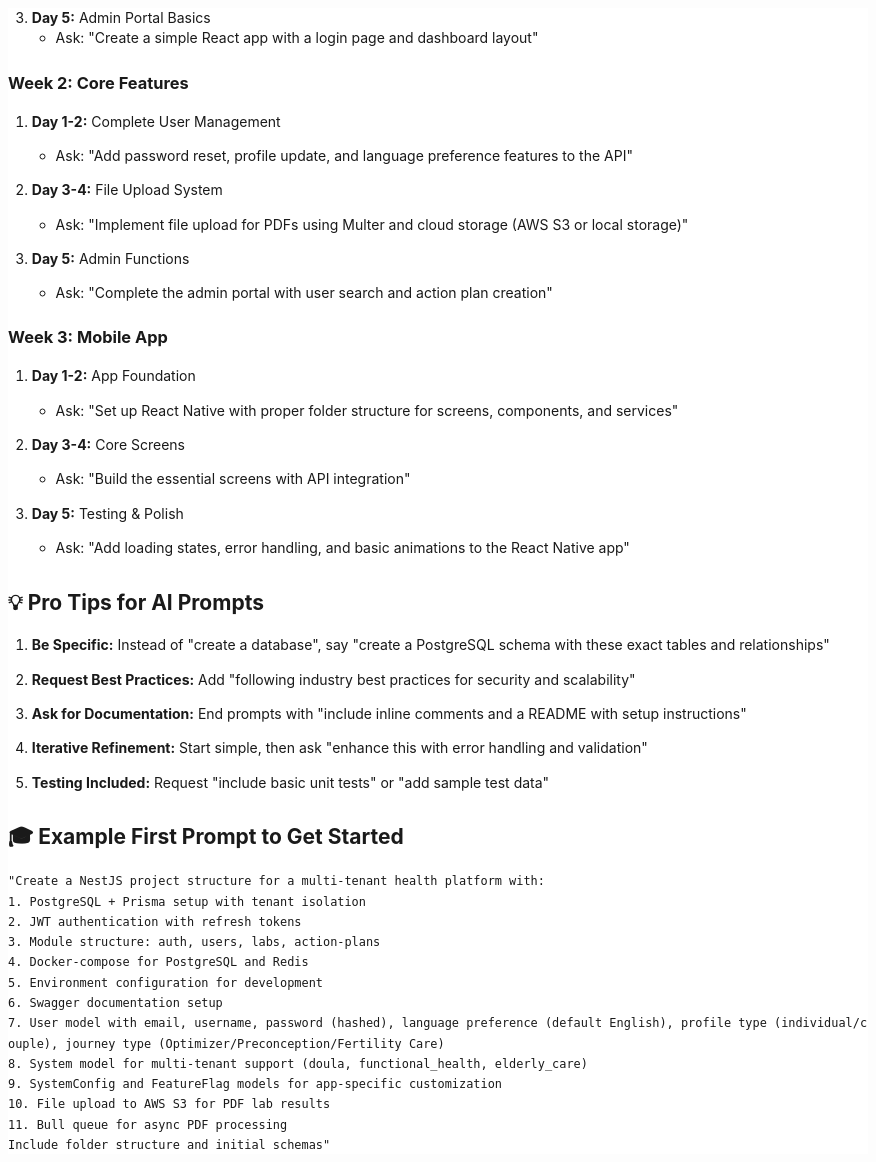 3. **Day 5:** Admin Portal Basics
   - Ask: "Create a simple React app with a login page and dashboard layout"

### **Week 2: Core Features**
1. **Day 1-2:** Complete User Management
   - Ask: "Add password reset, profile update, and language preference features to the API"

2. **Day 3-4:** File Upload System
   - Ask: "Implement file upload for PDFs using Multer and cloud storage (AWS S3 or local storage)"

3. **Day 5:** Admin Functions
   - Ask: "Complete the admin portal with user search and action plan creation"

### **Week 3: Mobile App**
1. **Day 1-2:** App Foundation
   - Ask: "Set up React Native with proper folder structure for screens, components, and services"

2. **Day 3-4:** Core Screens
   - Ask: "Build the essential screens with API integration"

3. **Day 5:** Testing & Polish
   - Ask: "Add loading states, error handling, and basic animations to the React Native app"

## 💡 Pro Tips for AI Prompts

1. **Be Specific:** Instead of "create a database", say "create a PostgreSQL schema with these exact tables and relationships"

2. **Request Best Practices:** Add "following industry best practices for security and scalability"

3. **Ask for Documentation:** End prompts with "include inline comments and a README with setup instructions"

4. **Iterative Refinement:** Start simple, then ask "enhance this with error handling and validation"

5. **Testing Included:** Request "include basic unit tests" or "add sample test data"

## 🎓 Example First Prompt to Get Started

```
"Create a NestJS project structure for a multi-tenant health platform with:
1. PostgreSQL + Prisma setup with tenant isolation
2. JWT authentication with refresh tokens
3. Module structure: auth, users, labs, action-plans
4. Docker-compose for PostgreSQL and Redis
5. Environment configuration for development
6. Swagger documentation setup
7. User model with email, username, password (hashed), language preference (default English), profile type (individual/couple), journey type (Optimizer/Preconception/Fertility Care)
8. System model for multi-tenant support (doula, functional_health, elderly_care)
9. SystemConfig and FeatureFlag models for app-specific customization
10. File upload to AWS S3 for PDF lab results
11. Bull queue for async PDF processing
Include folder structure and initial schemas"
```
